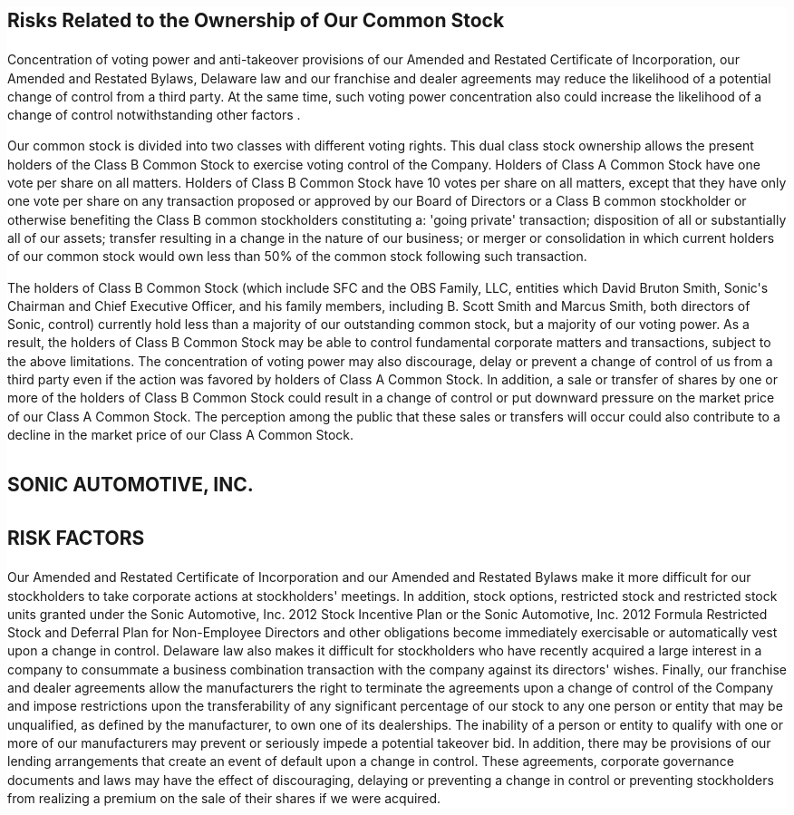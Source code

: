 ## Risks Related to the Ownership of Our Common Stock

Concentration of voting power and anti-takeover provisions of our Amended and Restated Certificate of Incorporation, our Amended and Restated Bylaws, Delaware law and our franchise and dealer agreements may reduce the likelihood of a potential change of control from a third party. At the same time, such voting power concentration also could increase the likelihood of a change of control notwithstanding other factors .

Our common stock is divided into two classes with different voting rights. This dual class stock ownership allows the present holders of the Class B Common Stock to exercise voting control of the Company. Holders of Class A Common Stock have one vote per share on all matters. Holders of Class B Common Stock have 10 votes per share on all matters, except that they have only one vote per share on any transaction proposed or approved by our Board of Directors or a Class B common stockholder or otherwise benefiting the Class B common stockholders constituting a: 'going private' transaction; disposition of all or substantially all of our assets; transfer resulting in a change in the nature of our business; or merger or consolidation in which current holders of our common stock would own less than 50% of the common stock following such transaction.

The holders of Class B Common Stock (which include SFC and the OBS Family, LLC, entities which David Bruton Smith, Sonic's Chairman and Chief Executive Officer, and his family members, including B. Scott Smith and Marcus Smith, both directors of Sonic, control) currently hold less than a majority of our outstanding common stock, but a majority of our voting power. As a result, the holders of Class B Common Stock may be able to control fundamental corporate matters and transactions, subject to the above limitations. The concentration of voting power may also discourage, delay or prevent a change of control of us from a third party even if the action was favored by holders of Class A Common Stock. In addition, a sale or transfer of shares by one or more of the holders of Class B Common Stock could result in a change of control or put downward pressure on the market price of our Class A Common Stock. The perception among the public that these sales or transfers will occur could also contribute to a decline in the market price of our Class A Common Stock.

## SONIC AUTOMOTIVE, INC.

## RISK FACTORS

Our Amended and Restated Certificate of Incorporation and our Amended and Restated Bylaws make it more difficult for our stockholders to take corporate actions at stockholders' meetings. In addition, stock options, restricted stock and restricted stock units granted under the Sonic Automotive, Inc. 2012 Stock Incentive Plan or the Sonic Automotive, Inc. 2012 Formula Restricted Stock and Deferral Plan for Non-Employee Directors and other obligations become immediately exercisable or automatically vest upon a change in control. Delaware law also makes it difficult for stockholders who have recently acquired a large interest in a company to consummate a business combination transaction with the company against its directors' wishes. Finally, our franchise and dealer agreements allow the manufacturers the right to terminate the agreements upon a change of control of the Company and impose restrictions upon the transferability of any significant percentage of our stock to any one person or entity that may be unqualified, as defined by the manufacturer, to own one of its dealerships. The inability of a person or entity to qualify with one or more of our manufacturers may prevent or seriously impede a potential takeover bid. In addition, there may be provisions of our lending arrangements that create an event of default upon a change in control. These agreements, corporate governance documents and laws may have the effect of discouraging, delaying or preventing a change in control or preventing stockholders from realizing a premium on the sale of their shares if we were acquired.
